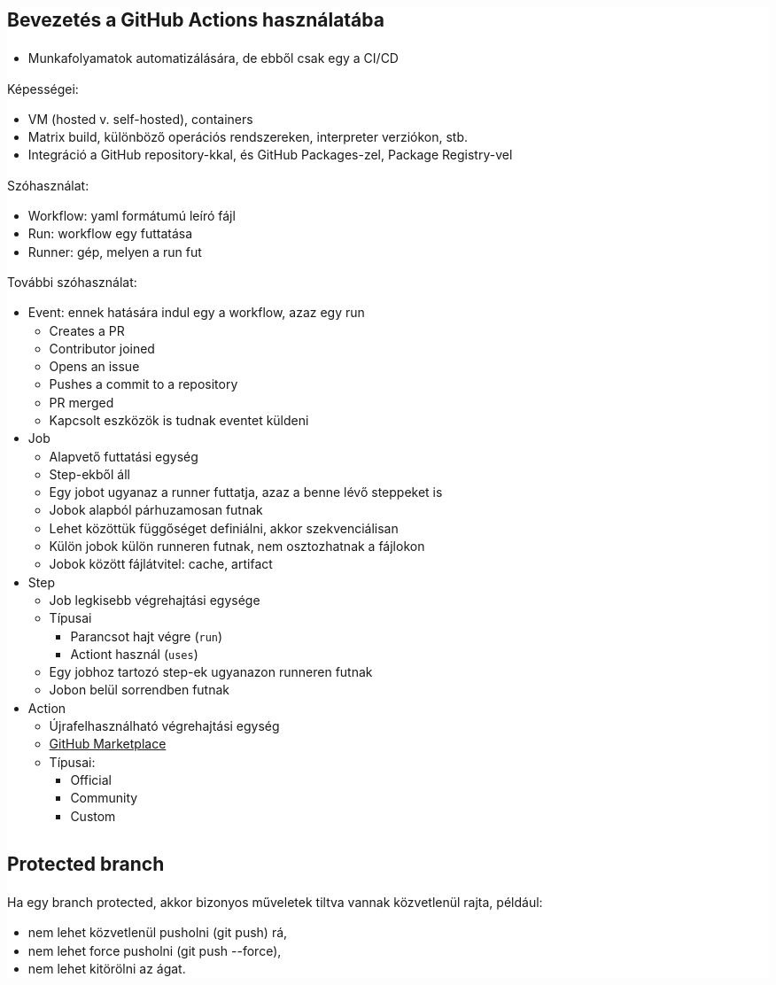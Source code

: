 ## Bevezetés a GitHub Actions használatába

- Munkafolyamatok automatizálására, de ebből csak egy a CI/CD

Képességei:

- VM (hosted v. self-hosted), containers
- Matrix build, különböző operációs rendszereken, interpreter verziókon, stb.
- Integráció a GitHub repository-kkal, és GitHub Packages-zel, Package Registry-vel

Szóhasználat:

- Workflow: yaml formátumú leíró fájl
- Run: workflow egy futtatása
- Runner: gép, melyen a run fut

További szóhasználat:

- Event: ennek hatására indul egy a workflow, azaz egy run
  - Creates a PR
  - Contributor joined
  - Opens an issue
  - Pushes a commit to a repository
  - PR merged
  - Kapcsolt eszközök is tudnak eventet küldeni
- Job
  - Alapvető futtatási egység
  - Step-ekből áll
  - Egy jobot ugyanaz a runner futtatja, azaz a benne lévő steppeket is
  - Jobok alapból párhuzamosan futnak
  - Lehet közöttük függőséget definiálni, akkor szekvenciálisan
  - Külön jobok külön runneren futnak, nem osztozhatnak a fájlokon
  - Jobok között fájlátvitel: cache, artifact
- Step
  - Job legkisebb végrehajtási egysége
  - Típusai
    - Parancsot hajt végre (`run`)
    - Actiont használ (`uses`)
  - Egy jobhoz tartozó step-ek ugyanazon runneren futnak
  - Jobon belül sorrendben futnak
- Action
  - Újrafelhasználható végrehajtási egység
  - [GitHub Marketplace](https://github.com/marketplace)
  - Típusai:
    - Official
    - Community
    - Custom

## Protected branch

Ha egy branch protected, akkor bizonyos műveletek tiltva vannak közvetlenül rajta, például:

- nem lehet közvetlenül pusholni (git push) rá,
- nem lehet force pusholni (git push --force),
- nem lehet kitörölni az ágat.

